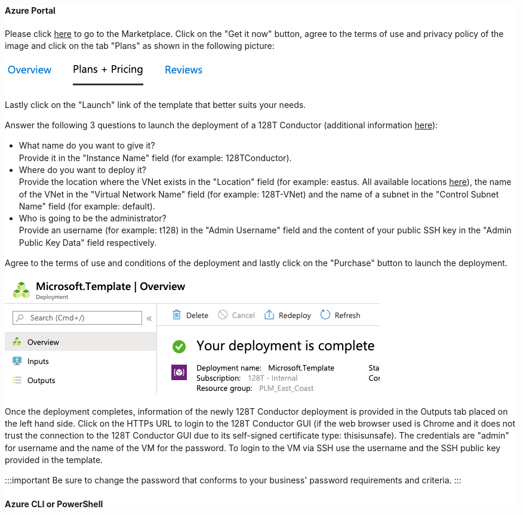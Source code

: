 #### Azure Portal

Please click [here](https://azuremarketplace.microsoft.com/en-ca/marketplace/apps/128technology.128technology_conductor_hourly) to go to the Marketplace. Click on the "Get it now" button, agree to the terms of use and privacy policy of the image and click on the tab "Plans" as shown in the following picture:

![Plans](/img/platforms_azure_plans.png)

Lastly click on the "Launch" link of the template that better suits your needs.

Answer the following 3 questions to launch the deployment of a 128T Conductor (additional information [here](#launch-the-template)):
* What name do you want to give it?  
Provide it in the "Instance Name" field (for example: 128TConductor).
* Where do you want to deploy it?  
Provide the location where the VNet exists in the "Location" field (for example: eastus. All available locations [here](https://azure.microsoft.com/en-us/global-infrastructure/locations)), the name of the VNet in the "Virtual Network Name" field (for example: 128T-VNet) and the name of a subnet in the "Control Subnet Name" field (for example: default).
* Who is going to be the administrator?  
Provide an username (for example: t128) in the "Admin Username" field and the content of your public SSH key in the "Admin Public Key Data" field respectively.

Agree to the terms of use and conditions of the deployment and lastly click on the "Purchase" button to launch the deployment.

![Plans](/img/platforms_azure_deployment_complete.png)

Once the deployment completes, information of the newly 128T Conductor deployment is provided in the Outputs tab placed on the left hand side. Click on the HTTPs URL to login to the 128T Conductor GUI (if the web browser used is Chrome and it does not trust the connection to the 128T Conductor GUI due to its self-signed certificate type: thisisunsafe). The credentials are "admin" for username and the name of the VM for the password. To login to the VM via SSH use the username and the SSH public key provided in the template.

:::important
Be sure to change the password that conforms to your business' password requirements and criteria.
:::

#### Azure CLI or PowerShell
